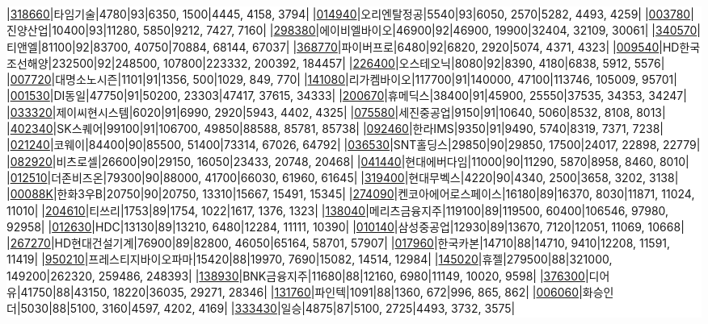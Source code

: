 |[318660](https://finance.daum.net/quotes/A318660)|타임기술|4780|93|6350, 1500|4445, 4158, 3794|
|[014940](https://finance.daum.net/quotes/A014940)|오리엔탈정공|5540|93|6050, 2570|5282, 4493, 4259|
|[003780](https://finance.daum.net/quotes/A003780)|진양산업|10400|93|11280, 5850|9212, 7427, 7160|
|[298380](https://finance.daum.net/quotes/A298380)|에이비엘바이오|46900|92|46900, 19900|32404, 32109, 30061|
|[340570](https://finance.daum.net/quotes/A340570)|티앤엘|81100|92|83700, 40750|70884, 68144, 67037|
|[368770](https://finance.daum.net/quotes/A368770)|파이버프로|6480|92|6820, 2920|5074, 4371, 4323|
|[009540](https://finance.daum.net/quotes/A009540)|HD한국조선해양|232500|92|248500, 107800|223332, 200392, 184457|
|[226400](https://finance.daum.net/quotes/A226400)|오스테오닉|8080|92|8390, 4180|6838, 5912, 5576|
|[007720](https://finance.daum.net/quotes/A007720)|대명소노시즌|1101|91|1356, 500|1029, 849, 770|
|[141080](https://finance.daum.net/quotes/A141080)|리가켐바이오|117700|91|140000, 47100|113746, 105009, 95701|
|[001530](https://finance.daum.net/quotes/A001530)|DI동일|47750|91|50200, 23303|47417, 37615, 34333|
|[200670](https://finance.daum.net/quotes/A200670)|휴메딕스|38400|91|45900, 25550|37535, 34353, 34247|
|[033320](https://finance.daum.net/quotes/A033320)|제이씨현시스템|6020|91|6990, 2920|5943, 4402, 4325|
|[075580](https://finance.daum.net/quotes/A075580)|세진중공업|9150|91|10640, 5060|8532, 8108, 8013|
|[402340](https://finance.daum.net/quotes/A402340)|SK스퀘어|99100|91|106700, 49850|88588, 85781, 85738|
|[092460](https://finance.daum.net/quotes/A092460)|한라IMS|9350|91|9490, 5740|8319, 7371, 7238|
|[021240](https://finance.daum.net/quotes/A021240)|코웨이|84400|90|85500, 51400|73314, 67026, 64792|
|[036530](https://finance.daum.net/quotes/A036530)|SNT홀딩스|29850|90|29850, 17500|24017, 22898, 22779|
|[082920](https://finance.daum.net/quotes/A082920)|비츠로셀|26600|90|29150, 16050|23433, 20748, 20468|
|[041440](https://finance.daum.net/quotes/A041440)|현대에버다임|11000|90|11290, 5870|8958, 8460, 8010|
|[012510](https://finance.daum.net/quotes/A012510)|더존비즈온|79300|90|88000, 41700|66030, 61960, 61645|
|[319400](https://finance.daum.net/quotes/A319400)|현대무벡스|4220|90|4340, 2500|3658, 3202, 3138|
|[00088K](https://finance.daum.net/quotes/A00088K)|한화3우B|20750|90|20750, 13310|15667, 15491, 15345|
|[274090](https://finance.daum.net/quotes/A274090)|켄코아에어로스페이스|16180|89|16370, 8030|11871, 11024, 11010|
|[204610](https://finance.daum.net/quotes/A204610)|티쓰리|1753|89|1754, 1022|1617, 1376, 1323|
|[138040](https://finance.daum.net/quotes/A138040)|메리츠금융지주|119100|89|119500, 60400|106546, 97980, 92958|
|[012630](https://finance.daum.net/quotes/A012630)|HDC|13130|89|13210, 6480|12284, 11111, 10390|
|[010140](https://finance.daum.net/quotes/A010140)|삼성중공업|12930|89|13670, 7120|12051, 11069, 10668|
|[267270](https://finance.daum.net/quotes/A267270)|HD현대건설기계|76900|89|82800, 46050|65164, 58701, 57907|
|[017960](https://finance.daum.net/quotes/A017960)|한국카본|14710|88|14710, 9410|12208, 11591, 11419|
|[950210](https://finance.daum.net/quotes/A950210)|프레스티지바이오파마|15420|88|19970, 7690|15082, 14514, 12984|
|[145020](https://finance.daum.net/quotes/A145020)|휴젤|279500|88|321000, 149200|262320, 259486, 248393|
|[138930](https://finance.daum.net/quotes/A138930)|BNK금융지주|11680|88|12160, 6980|11149, 10020, 9598|
|[376300](https://finance.daum.net/quotes/A376300)|디어유|41750|88|43150, 18220|36035, 29271, 28346|
|[131760](https://finance.daum.net/quotes/A131760)|파인텍|1091|88|1360, 672|996, 865, 862|
|[006060](https://finance.daum.net/quotes/A006060)|화승인더|5030|88|5100, 3160|4597, 4202, 4169|
|[333430](https://finance.daum.net/quotes/A333430)|일승|4875|87|5100, 2725|4493, 3732, 3575|
